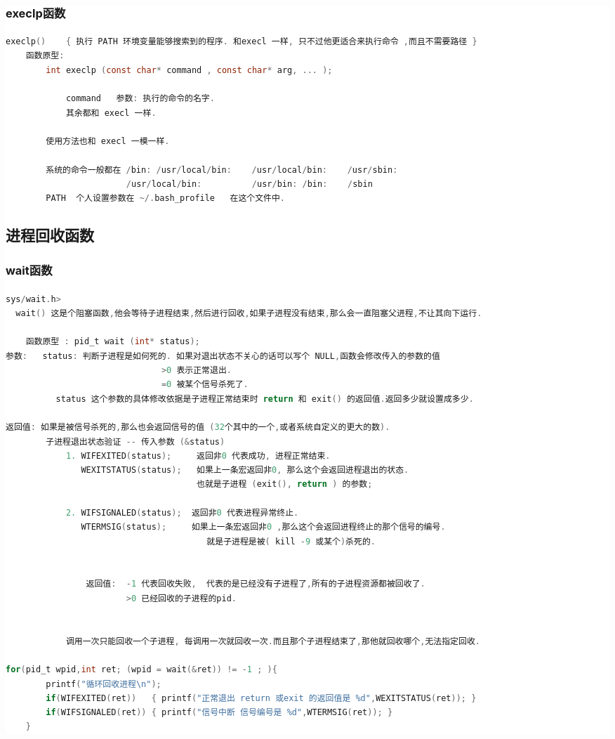 

### execlp函数

```c
execlp()    { 执行 PATH 环境变量能够搜索到的程序. 和execl 一样, 只不过他更适合来执行命令 ,而且不需要路径 }
    函数原型: 
        int execlp (const char* command , const char* arg, ... );

            command   参数: 执行的命令的名字.
            其余都和 execl 一样.
    
        使用方法也和 execl 一模一样.
    
        系统的命令一般都在 /bin: /usr/local/bin:    /usr/local/bin:    /usr/sbin:
                        /usr/local/bin:          /usr/bin: /bin:    /sbin
        PATH  个人设置参数在 ~/.bash_profile   在这个文件中.
```



## 进程回收函数

### wait函数

```c
sys/wait.h>
  wait() 这是个阻塞函数,他会等待子进程结束,然后进行回收,如果子进程没有结束,那么会一直阻塞父进程,不让其向下运行.

    函数原型 : pid_t wait (int* status);
参数:   status: 判断子进程是如何死的. 如果对退出状态不关心的话可以写个 NULL,函数会修改传入的参数的值
                               >0 表示正常退出.
                               =0 被某个信号杀死了.
          status 这个参数的具体修改依据是子进程正常结束时 return 和 exit() 的返回值.返回多少就设置成多少.
          
返回值: 如果是被信号杀死的,那么也会返回信号的值 (32个其中的一个,或者系统自定义的更大的数).
        子进程退出状态验证 -- 传入参数 (&status)
            1. WIFEXITED(status);     返回非0 代表成功, 进程正常结束.
               WEXITSTATUS(status);   如果上一条宏返回非0, 那么这个会返回进程退出的状态.
                                      也就是子进程 (exit(), return ) 的参数;
    
            2. WIFSIGNALED(status);  返回非0 代表进程异常终止.
               WTERMSIG(status);     如果上一条宏返回非0 ,那么这个会返回进程终止的那个信号的编号.
                                        就是子进程是被( kill -9 或某个)杀死的.


                返回值:  -1 代表回收失败,  代表的是已经没有子进程了,所有的子进程资源都被回收了.
                        >0 已经回收的子进程的pid.


            调用一次只能回收一个子进程, 每调用一次就回收一次.而且那个子进程结束了,那他就回收哪个,无法指定回收.
    
for(pid_t wpid,int ret; (wpid = wait(&ret)) != -1 ; ){
		printf("循环回收进程\n");
		if(WIFEXITED(ret))   { printf("正常退出 return 或exit 的返回值是 %d",WEXITSTATUS(ret)); }
		if(WIFSIGNALED(ret)) { printf("信号中断 信号编号是 %d",WTERMSIG(ret)); }
	}
```

